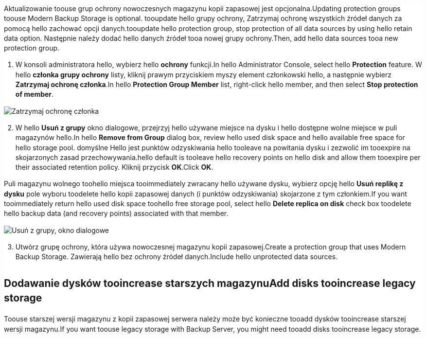 <span data-ttu-id="353fd-218">Aktualizowanie toouse grup ochrony nowoczesnych magazynu kopii zapasowej jest opcjonalna.</span><span class="sxs-lookup"><span data-stu-id="353fd-218">Updating protection groups toouse Modern Backup Storage is optional.</span></span> <span data-ttu-id="353fd-219">tooupdate hello grupy ochrony, Zatrzymaj ochronę wszystkich źródeł danych za pomocą hello zachować opcji danych.</span><span class="sxs-lookup"><span data-stu-id="353fd-219">tooupdate hello protection group, stop protection of all data sources by using hello retain data option.</span></span> <span data-ttu-id="353fd-220">Następnie należy dodać hello danych źródeł tooa nowej grupy ochrony.</span><span class="sxs-lookup"><span data-stu-id="353fd-220">Then, add hello data sources tooa new protection group.</span></span>

1. <span data-ttu-id="353fd-221">W konsoli administratora hello, wybierz hello **ochrony** funkcji.</span><span class="sxs-lookup"><span data-stu-id="353fd-221">In hello Administrator Console, select hello **Protection** feature.</span></span> <span data-ttu-id="353fd-222">W hello **członka grupy ochrony** listy, kliknij prawym przyciskiem myszy element członkowski hello, a następnie wybierz **Zatrzymaj ochronę członka**.</span><span class="sxs-lookup"><span data-stu-id="353fd-222">In hello **Protection Group Member** list, right-click hello member, and then select **Stop protection of member**.</span></span>

  ![Zatrzymaj ochronę członka](http://docs.microsoft.com/system-center/dpm/media/upgrade-to-dpm-2016/dpm-2016-stop-protection1.png)

2. <span data-ttu-id="353fd-224">W hello **Usuń z grupy** okno dialogowe, przejrzyj hello używane miejsce na dysku i hello dostępne wolne miejsce w puli magazynów hello.</span><span class="sxs-lookup"><span data-stu-id="353fd-224">In hello **Remove from Group** dialog box, review hello used disk space and hello available free space for hello storage pool.</span></span> <span data-ttu-id="353fd-225">domyślne Hello jest punktów odzyskiwania hello tooleave na powitania dysku i zezwolić im tooexpire na skojarzonych zasad przechowywania.</span><span class="sxs-lookup"><span data-stu-id="353fd-225">hello default is tooleave hello recovery points on hello disk and allow them tooexpire per their associated retention policy.</span></span> <span data-ttu-id="353fd-226">Kliknij przycisk **OK**.</span><span class="sxs-lookup"><span data-stu-id="353fd-226">Click **OK**.</span></span>

  <span data-ttu-id="353fd-227">Puli magazynu wolnego toohello miejsca tooimmediately zwracany hello używane dysku, wybierz opcję hello **Usuń replikę z dysku** pole wyboru toodelete hello kopii zapasowej danych (i punktów odzyskiwania) skojarzone z tym członkiem.</span><span class="sxs-lookup"><span data-stu-id="353fd-227">If you want tooimmediately return hello used disk space toohello free storage pool, select hello **Delete replica on disk** check box toodelete hello backup data (and recovery points) associated with that member.</span></span>

  ![Usuń z grupy, okno dialogowe](http://docs.microsoft.com/system-center/dpm/media/upgrade-to-dpm-2016/dpm-2016-retain-data.png)

3. <span data-ttu-id="353fd-229">Utwórz grupę ochrony, która używa nowoczesnej magazynu kopii zapasowej.</span><span class="sxs-lookup"><span data-stu-id="353fd-229">Create a protection group that uses Modern Backup Storage.</span></span> <span data-ttu-id="353fd-230">Zawierają hello bez ochrony źródeł danych.</span><span class="sxs-lookup"><span data-stu-id="353fd-230">Include hello unprotected data sources.</span></span>


## <a name="add-disks-tooincrease-legacy-storage"></a><span data-ttu-id="353fd-231">Dodawanie dysków tooincrease starszych magazynu</span><span class="sxs-lookup"><span data-stu-id="353fd-231">Add disks tooincrease legacy storage</span></span>

<span data-ttu-id="353fd-232">Toouse starszej wersji magazynu z kopii zapasowej serwera należy może być konieczne tooadd dysków tooincrease starszej wersji magazynu.</span><span class="sxs-lookup"><span data-stu-id="353fd-232">If you want toouse legacy storage with Backup Server, you might need tooadd disks tooincrease legacy storage.</span></span> 
